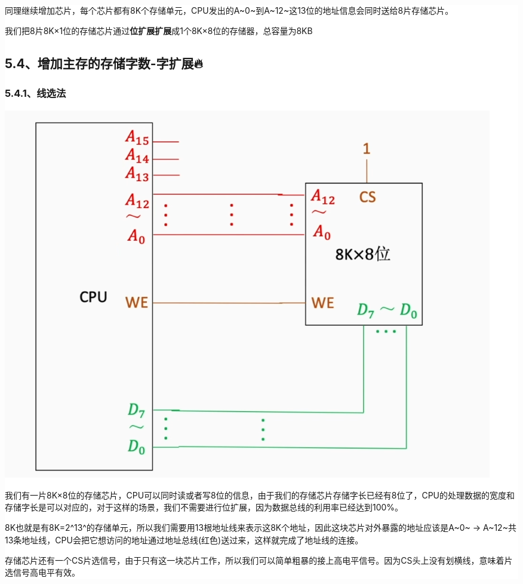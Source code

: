 同理继续增加芯片，每个芯片都有8K个存储单元，CPU发出的A~0~到A~12~这13位的地址信息会同时送给8片存储芯片。

我们把8片8K×1位的存储芯片通过**位扩展扩展**成1个8K×8位的存储器，总容量为8KB





## 5.4、增加主存的存储字数-字扩展🔥

### 5.4.1、线选法

![](第三章存储系统.assets/39.png)



我们有一片8K×8位的存储芯片，CPU可以同时读或者写8位的信息，由于我们的存储芯片存储字长已经有8位了，CPU的处理数据的宽度和存储字长是可以对应的，对于这样的场景，我们不需要进行位扩展，因为数据总线的利用率已经达到100%。

8K也就是有8K=2^13^的存储单元，所以我们需要用13根地址线来表示这8K个地址，因此这块芯片对外暴露的地址应该是A~0~ -> A~12~共13条地址线，CPU会把它想访问的地址通过地址总线(红色)送过来，这样就完成了地址线的连接。

存储芯片还有一个CS片选信号，由于只有这一块芯片工作，所以我们可以简单粗暴的接上高电平信号。因为CS头上没有划横线，意味着片选信号高电平有效。
